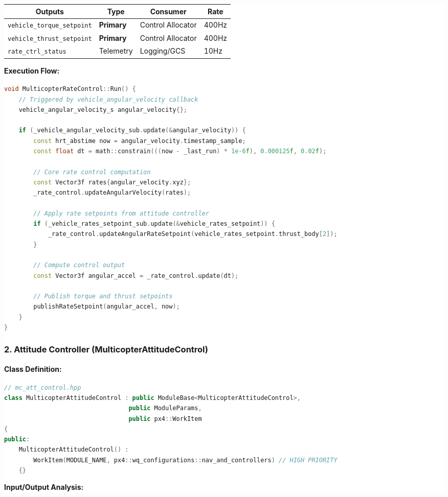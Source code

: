 | **Outputs** | **Type** | **Consumer** | **Rate** |
|-------------|----------|--------------|----------|
| `vehicle_torque_setpoint` | **Primary** | Control Allocator | 400Hz |
| `vehicle_thrust_setpoint` | **Primary** | Control Allocator | 400Hz |
| `rate_ctrl_status` | Telemetry | Logging/GCS | 10Hz |

**Execution Flow:**
```cpp
void MulticopterRateControl::Run() {
    // Triggered by vehicle_angular_velocity callback
    vehicle_angular_velocity_s angular_velocity{};

    if (_vehicle_angular_velocity_sub.update(&angular_velocity)) {
        const hrt_abstime now = angular_velocity.timestamp_sample;
        const float dt = math::constrain(((now - _last_run) * 1e-6f), 0.000125f, 0.02f);

        // Core rate control computation
        const Vector3f rates{angular_velocity.xyz};
        _rate_control.updateAngularVelocity(rates);

        // Apply rate setpoints from attitude controller
        if (_vehicle_rates_setpoint_sub.update(&vehicle_rates_setpoint)) {
            _rate_control.updateAngularRateSetpoint(vehicle_rates_setpoint.thrust_body[2]);
        }

        // Compute control output
        const Vector3f angular_accel = _rate_control.update(dt);

        // Publish torque and thrust setpoints
        publishRateSetpoint(angular_accel, now);
    }
}
```

### **2. Attitude Controller (MulticopterAttitudeControl)**

**Class Definition:**
```cpp
// mc_att_control.hpp
class MulticopterAttitudeControl : public ModuleBase<MulticopterAttitudeControl>,
                                  public ModuleParams,
                                  public px4::WorkItem
{
public:
    MulticopterAttitudeControl() :
        WorkItem(MODULE_NAME, px4::wq_configurations::nav_and_controllers) // HIGH PRIORITY
    {}
```

**Input/Output Analysis:**
